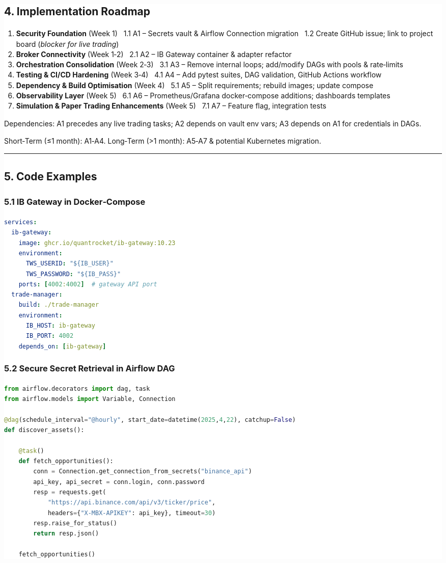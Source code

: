 ## 4. Implementation Roadmap

1. **Security Foundation** (Week 1)
    1.1 A1 – Secrets vault & Airflow Connection migration
    1.2 Create GitHub issue; link to project board (*blocker for live trading*)
2. **Broker Connectivity** (Week 1‑2)
    2.1 A2 – IB Gateway container & adapter refactor
3. **Orchestration Consolidation** (Week 2‑3)
    3.1 A3 – Remove internal loops; add/modify DAGs with pools & rate‑limits
4. **Testing & CI/CD Hardening** (Week 3‑4)
    4.1 A4 – Add pytest suites, DAG validation, GitHub Actions workflow
5. **Dependency & Build Optimisation** (Week 4)
    5.1 A5 – Split requirements; rebuild images; update compose
6. **Observability Layer** (Week 5)
    6.1 A6 – Prometheus/Grafana docker‑compose additions; dashboards templates
7. **Simulation & Paper Trading Enhancements** (Week 5)
    7.1 A7 – Feature flag, integration tests

Dependencies: A1 precedes any live trading tasks; A2 depends on vault env vars; A3 depends on A1 for credentials in DAGs.

Short‑Term (≤1 month): A1‑A4.  Long‑Term (>1 month): A5‑A7 & potential Kubernetes migration.

---
## 5. Code Examples

### 5.1 IB Gateway in Docker‑Compose
```yaml
services:
  ib-gateway:
    image: ghcr.io/quantrocket/ib-gateway:10.23
    environment:
      TWS_USERID: "${IB_USER}"
      TWS_PASSWORD: "${IB_PASS}"
    ports: [4002:4002]  # gateway API port
  trade-manager:
    build: ./trade-manager
    environment:
      IB_HOST: ib-gateway
      IB_PORT: 4002
    depends_on: [ib-gateway]
```

### 5.2 Secure Secret Retrieval in Airflow DAG
```python
from airflow.decorators import dag, task
from airflow.models import Variable, Connection

@dag(schedule_interval="@hourly", start_date=datetime(2025,4,22), catchup=False)
def discover_assets():

    @task()
    def fetch_opportunities():
        conn = Connection.get_connection_from_secrets("binance_api")
        api_key, api_secret = conn.login, conn.password
        resp = requests.get(
            "https://api.binance.com/api/v3/ticker/price",
            headers={"X-MBX-APIKEY": api_key}, timeout=30)
        resp.raise_for_status()
        return resp.json()

    fetch_opportunities()

```